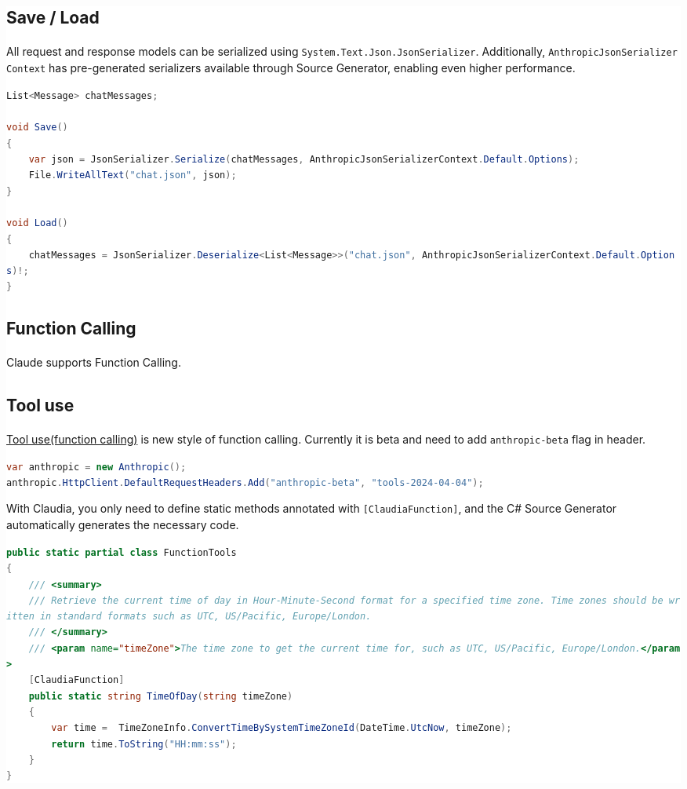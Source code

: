 Save / Load
---
All request and response models can be serialized using `System.Text.Json.JsonSerializer`. Additionally, `AnthropicJsonSerializerContext` has pre-generated serializers available through Source Generator, enabling even higher performance.

```csharp
List<Message> chatMessages;

void Save()
{
    var json = JsonSerializer.Serialize(chatMessages, AnthropicJsonSerializerContext.Default.Options);
    File.WriteAllText("chat.json", json);
}

void Load()
{
    chatMessages = JsonSerializer.Deserialize<List<Message>>("chat.json", AnthropicJsonSerializerContext.Default.Options)!;
}
```

Function Calling
---
Claude supports Function Calling.

## Tool use

[Tool use(function calling)](https://docs.anthropic.com/claude/docs/tool-use) is new style of function calling. Currently it is beta and need to add `anthropic-beta` flag in header.

```csharp
var anthropic = new Anthropic();
anthropic.HttpClient.DefaultRequestHeaders.Add("anthropic-beta", "tools-2024-04-04");
```

With Claudia, you only need to define static methods annotated with `[ClaudiaFunction]`, and the C# Source Generator automatically generates the necessary code.

```csharp
public static partial class FunctionTools
{
    /// <summary>
    /// Retrieve the current time of day in Hour-Minute-Second format for a specified time zone. Time zones should be written in standard formats such as UTC, US/Pacific, Europe/London.
    /// </summary>
    /// <param name="timeZone">The time zone to get the current time for, such as UTC, US/Pacific, Europe/London.</param>
    [ClaudiaFunction]
    public static string TimeOfDay(string timeZone)
    {
        var time =  TimeZoneInfo.ConvertTimeBySystemTimeZoneId(DateTime.UtcNow, timeZone);
        return time.ToString("HH:mm:ss");
    }
}
```
